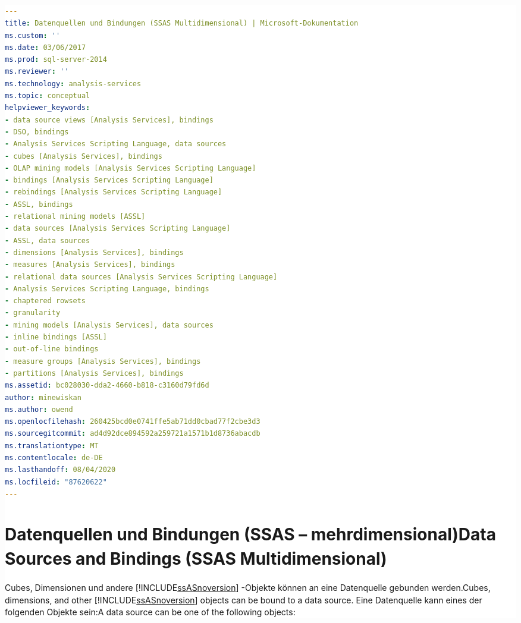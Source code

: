 ```yaml
---
title: Datenquellen und Bindungen (SSAS Multidimensional) | Microsoft-Dokumentation
ms.custom: ''
ms.date: 03/06/2017
ms.prod: sql-server-2014
ms.reviewer: ''
ms.technology: analysis-services
ms.topic: conceptual
helpviewer_keywords:
- data source views [Analysis Services], bindings
- DSO, bindings
- Analysis Services Scripting Language, data sources
- cubes [Analysis Services], bindings
- OLAP mining models [Analysis Services Scripting Language]
- bindings [Analysis Services Scripting Language]
- rebindings [Analysis Services Scripting Language]
- ASSL, bindings
- relational mining models [ASSL]
- data sources [Analysis Services Scripting Language]
- ASSL, data sources
- dimensions [Analysis Services], bindings
- measures [Analysis Services], bindings
- relational data sources [Analysis Services Scripting Language]
- Analysis Services Scripting Language, bindings
- chaptered rowsets
- granularity
- mining models [Analysis Services], data sources
- inline bindings [ASSL]
- out-of-line bindings
- measure groups [Analysis Services], bindings
- partitions [Analysis Services], bindings
ms.assetid: bc028030-dda2-4660-b818-c3160d79fd6d
author: minewiskan
ms.author: owend
ms.openlocfilehash: 260425bcd0e0741ffe5ab71dd0cbad77f2cbe3d3
ms.sourcegitcommit: ad4d92dce894592a259721a1571b1d8736abacdb
ms.translationtype: MT
ms.contentlocale: de-DE
ms.lasthandoff: 08/04/2020
ms.locfileid: "87620622"
---
```

# <a name="data-sources-and-bindings-ssas-multidimensional"></a><span data-ttu-id="8d073-102">Datenquellen und Bindungen (SSAS – mehrdimensional)</span><span class="sxs-lookup"><span data-stu-id="8d073-102">Data Sources and Bindings (SSAS Multidimensional)</span></span>
  <span data-ttu-id="8d073-103">Cubes, Dimensionen und andere [!INCLUDE[ssASnoversion](../../includes/ssasnoversion-md.md)] -Objekte können an eine Datenquelle gebunden werden.</span><span class="sxs-lookup"><span data-stu-id="8d073-103">Cubes, dimensions, and other [!INCLUDE[ssASnoversion](../../includes/ssasnoversion-md.md)] objects can be bound to a data source.</span></span> <span data-ttu-id="8d073-104">Eine Datenquelle kann eines der folgenden Objekte sein:</span><span class="sxs-lookup"><span data-stu-id="8d073-104">A data source can be one of the following objects:</span></span>  
  